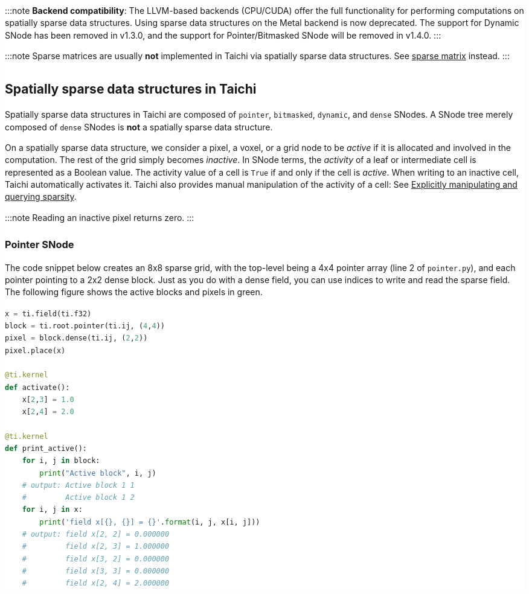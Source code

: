 
:::note
**Backend compatibility**: The LLVM-based backends (CPU/CUDA) offer the full functionality for performing computations on spatially sparse data structures.
Using sparse data structures on the Metal backend is now deprecated. The support for Dynamic SNode has been removed in v1.3.0,
and the support for Pointer/Bitmasked SNode will be removed in v1.4.0.
:::


:::note
Sparse matrices are usually **not** implemented in Taichi via spatially sparse data structures. See [sparse matrix](../math/sparse_matrix.md) instead.
:::

## Spatially sparse data structures in Taichi

Spatially sparse data structures in Taichi are composed of `pointer`, `bitmasked`, `dynamic`, and `dense` SNodes. A SNode tree merely composed of `dense` SNodes is **not** a spatially sparse data structure.

On a spatially sparse data structure, we consider a pixel, a voxel, or a grid node to be *active* if it is allocated and involved in the computation.
The rest of the grid simply becomes *inactive*.
In SNode terms, the *activity* of a leaf or intermediate cell is represented as a Boolean value. The activity value of a cell is `True` if and only if the cell is *active*. When writing to an inactive cell, Taichi automatically activates it. Taichi also provides manual manipulation of the activity of a cell: See [Explicitly manipulating and querying sparsity](#explicitly-manipulating-and-querying-sparsity).

:::note
Reading an inactive pixel returns zero.
:::

### Pointer SNode

The code snippet below creates an 8x8 sparse grid, with the top-level being a 4x4 pointer array (line 2 of `pointer.py`),
and each pointer pointing to a 2x2 dense block.
Just as you do with a dense field, you can use indices to write and read the sparse field. The following figure shows the active blocks and pixels in green.

```python {2} title=pointer.py
x = ti.field(ti.f32)
block = ti.root.pointer(ti.ij, (4,4))
pixel = block.dense(ti.ij, (2,2))
pixel.place(x)

@ti.kernel
def activate():
    x[2,3] = 1.0
    x[2,4] = 2.0

@ti.kernel
def print_active():
    for i, j in block:
        print("Active block", i, j)
    # output: Active block 1 1
    #         Active block 1 2
    for i, j in x:
        print('field x[{}, {}] = {}'.format(i, j, x[i, j]))
    # output: field x[2, 2] = 0.000000
    #         field x[2, 3] = 1.000000
    #         field x[3, 2] = 0.000000
    #         field x[3, 3] = 0.000000
    #         field x[2, 4] = 2.000000
```